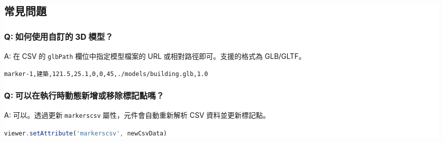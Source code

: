## 常見問題

### Q: 如何使用自訂的 3D 模型？

A: 在 CSV 的 `glbPath` 欄位中指定模型檔案的 URL 或相對路徑即可。支援的格式為 GLB/GLTF。

```csv
marker-1,建築,121.5,25.1,0,0,45,./models/building.glb,1.0
```

### Q: 可以在執行時動態新增或移除標記點嗎？

A: 可以。透過更新 `markerscsv` 屬性，元件會自動重新解析 CSV 資料並更新標記點。

```javascript
viewer.setAttribute('markerscsv', newCsvData)
```
